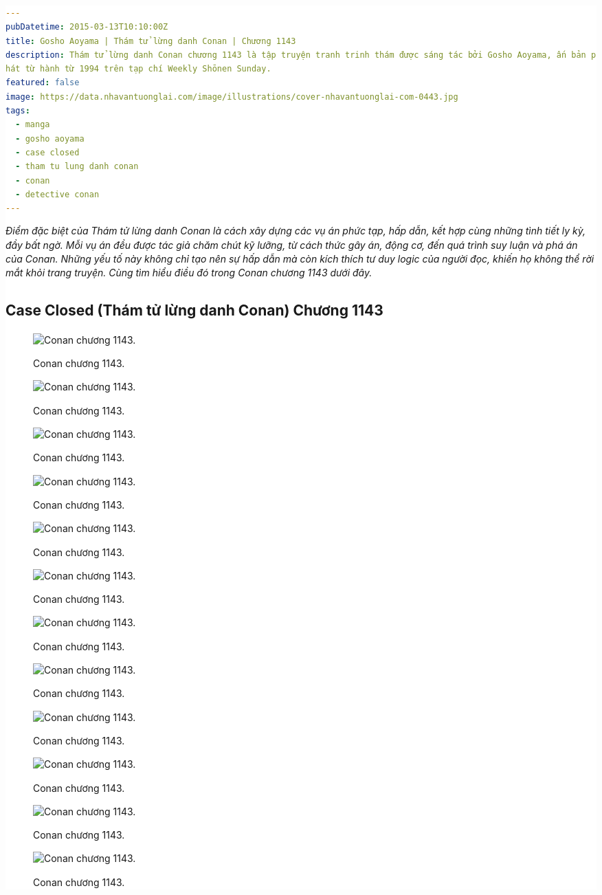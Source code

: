 ```yaml
---
pubDatetime: 2015-03-13T10:10:00Z
title: Gosho Aoyama | Thám tử lừng danh Conan | Chương 1143
description: Thám tử lừng danh Conan chương 1143 là tập truyện tranh trinh thám được sáng tác bởi Gosho Aoyama, ấn bản phát từ hành từ 1994 trên tạp chí Weekly Shōnen Sunday.
featured: false
image: https://data.nhavantuonglai.com/image/illustrations/cover-nhavantuonglai-com-0443.jpg
tags:
  - manga
  - gosho aoyama
  - case closed
  - tham tu lung danh conan
  - conan
  - detective conan
---
```


_Điểm đặc biệt của Thám tử lừng danh Conan là cách xây dựng các vụ án phức tạp, hấp dẫn, kết hợp cùng những tình tiết ly kỳ, đầy bất ngờ. Mỗi vụ án đều được tác giả chăm chút kỹ lưỡng, từ cách thức gây án, động cơ, đến quá trình suy luận và phá án của Conan. Những yếu tố này không chỉ tạo nên sự hấp dẫn mà còn kích thích tư duy logic của người đọc, khiến họ không thể rời mắt khỏi trang truyện. Cùng tìm hiểu điều đó trong Conan chương 1143 dưới đây._

## Case Closed (Thám tử lừng danh Conan) Chương 1143

<figure><img src="https://data.nhavantuonglai.com/image/manga/gosho-aoyama-case-closed-1143-01.jpg" alt="Conan chương 1143." title="Conan chương 1143." height=100% width=100%><figcaption></p>Conan chương 1143.</p></figcaption></figure>

<figure><img src="https://data.nhavantuonglai.com/image/manga/gosho-aoyama-case-closed-1143-02.jpg" alt="Conan chương 1143." title="Conan chương 1143." height=100% width=100%><figcaption></p>Conan chương 1143.</p></figcaption></figure>

<figure><img src="https://data.nhavantuonglai.com/image/manga/gosho-aoyama-case-closed-1143-03.jpg" alt="Conan chương 1143." title="Conan chương 1143." height=100% width=100%><figcaption></p>Conan chương 1143.</p></figcaption></figure>

<figure><img src="https://data.nhavantuonglai.com/image/manga/gosho-aoyama-case-closed-1143-04.jpg" alt="Conan chương 1143." title="Conan chương 1143." height=100% width=100%><figcaption></p>Conan chương 1143.</p></figcaption></figure>

<figure><img src="https://data.nhavantuonglai.com/image/manga/gosho-aoyama-case-closed-1143-05.jpg" alt="Conan chương 1143." title="Conan chương 1143." height=100% width=100%><figcaption></p>Conan chương 1143.</p></figcaption></figure>

<figure><img src="https://data.nhavantuonglai.com/image/manga/gosho-aoyama-case-closed-1143-06.jpg" alt="Conan chương 1143." title="Conan chương 1143." height=100% width=100%><figcaption></p>Conan chương 1143.</p></figcaption></figure>

<figure><img src="https://data.nhavantuonglai.com/image/manga/gosho-aoyama-case-closed-1143-07.jpg" alt="Conan chương 1143." title="Conan chương 1143." height=100% width=100%><figcaption></p>Conan chương 1143.</p></figcaption></figure>

<figure><img src="https://data.nhavantuonglai.com/image/manga/gosho-aoyama-case-closed-1143-08.jpg" alt="Conan chương 1143." title="Conan chương 1143." height=100% width=100%><figcaption></p>Conan chương 1143.</p></figcaption></figure>

<figure><img src="https://data.nhavantuonglai.com/image/manga/gosho-aoyama-case-closed-1143-09.jpg" alt="Conan chương 1143." title="Conan chương 1143." height=100% width=100%><figcaption></p>Conan chương 1143.</p></figcaption></figure>

<figure><img src="https://data.nhavantuonglai.com/image/manga/gosho-aoyama-case-closed-1143-10.jpg" alt="Conan chương 1143." title="Conan chương 1143." height=100% width=100%><figcaption></p>Conan chương 1143.</p></figcaption></figure>

<figure><img src="https://data.nhavantuonglai.com/image/manga/gosho-aoyama-case-closed-1143-11.jpg" alt="Conan chương 1143." title="Conan chương 1143." height=100% width=100%><figcaption></p>Conan chương 1143.</p></figcaption></figure>

<figure><img src="https://data.nhavantuonglai.com/image/manga/gosho-aoyama-case-closed-1143-12.jpg" alt="Conan chương 1143." title="Conan chương 1143." height=100% width=100%><figcaption></p>Conan chương 1143.</p></figcaption></figure>
